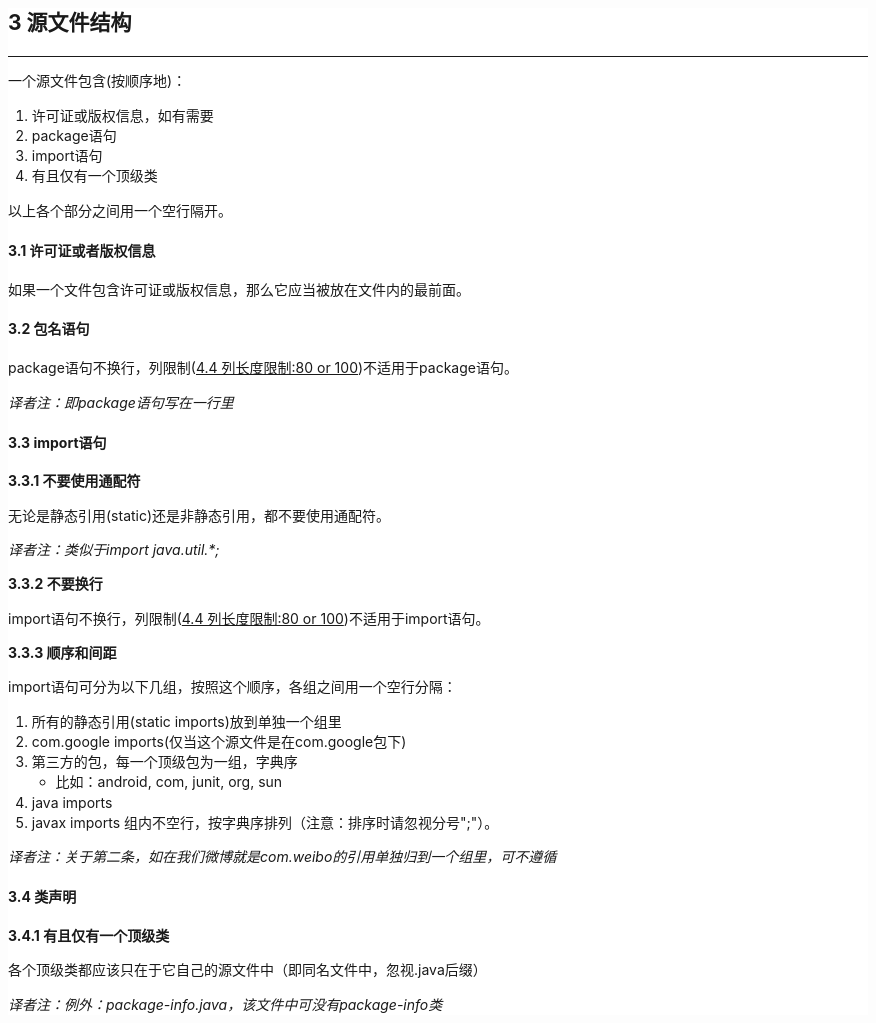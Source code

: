<a name="3"> </a>
## 3 源文件结构
- - -
一个源文件包含(按顺序地)：

1. 许可证或版权信息，如有需要
2. package语句
3. import语句
4. 有且仅有一个顶级类

以上各个部分之间用一个空行隔开。

<a name="301"> </a>
#### 3.1 许可证或者版权信息
如果一个文件包含许可证或版权信息，那么它应当被放在文件内的最前面。

<a name="302"> </a>
#### 3.2 包名语句
package语句不换行，列限制([4.4 列长度限制:80 or 100](#404))不适用于package语句。

_译者注：即package语句写在一行里_

<a name="303"> </a>
#### 3.3 import语句

__3.3.1 不要使用通配符__

无论是静态引用(static)还是非静态引用，都不要使用通配符。

_译者注：类似于import java.util.*;_

__3.3.2 不要换行__

import语句不换行，列限制([4.4 列长度限制:80 or 100](#404))不适用于import语句。

__3.3.3 顺序和间距__

import语句可分为以下几组，按照这个顺序，各组之间用一个空行分隔：

1. 所有的静态引用(static imports)放到单独一个组里
2. com.google imports(仅当这个源文件是在com.google包下)
3. 第三方的包，每一个顶级包为一组，字典序
   * 比如：android, com, junit, org, sun
4. java imports
5. javax imports
组内不空行，按字典序排列（注意：排序时请忽视分号";"）。

_译者注：关于第二条，如在我们微博就是com.weibo的引用单独归到一个组里，可不遵循_

<a name="304"> </a>
#### 3.4 类声明

__3.4.1 有且仅有一个顶级类__

各个顶级类都应该只在于它自己的源文件中（即同名文件中，忽视.java后缀）

_译者注：例外：package-info.java，该文件中可没有package-info类_
